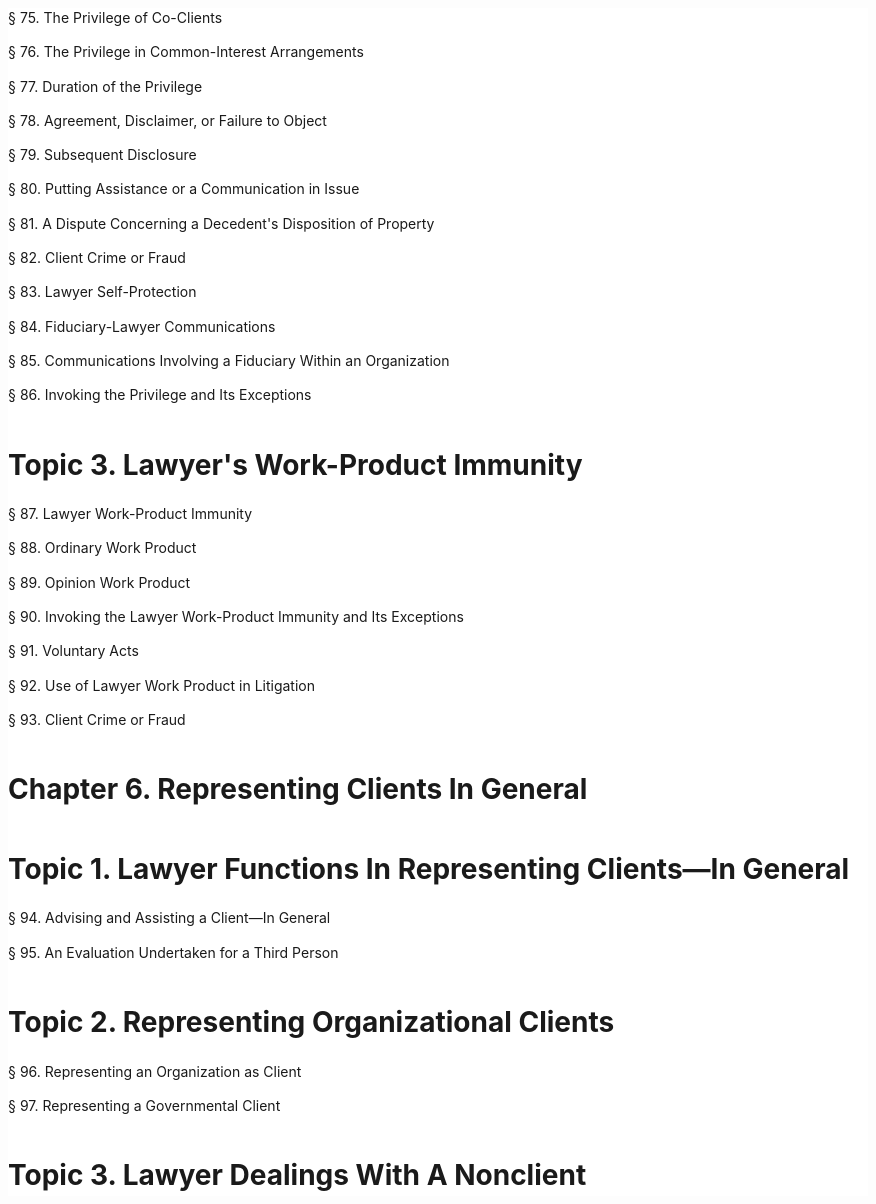 § 75. The Privilege of Co-Clients 

§ 76. The Privilege in Common-Interest Arrangements 

§ 77. Duration of the Privilege 

§ 78. Agreement, Disclaimer, or Failure to Object 

§ 79. Subsequent Disclosure 

§ 80. Putting Assistance or a Communication in Issue 

§ 81. A Dispute Concerning a Decedent's Disposition of Property 

§ 82. Client Crime or Fraud 

§ 83. Lawyer Self-Protection 

§ 84. Fiduciary-Lawyer Communications 

§ 85. Communications Involving a Fiduciary Within an Organization 

§ 86. Invoking the Privilege and Its Exceptions 

# Topic 3. Lawyer's Work-Product Immunity

§ 87. Lawyer Work-Product Immunity 

§ 88. Ordinary Work Product 

§ 89. Opinion Work Product 

§ 90. Invoking the Lawyer Work-Product Immunity and Its Exceptions 

§ 91. Voluntary Acts 

§ 92. Use of Lawyer Work Product in Litigation 

§ 93. Client Crime or Fraud 

# Chapter 6. Representing Clients In General

# Topic 1. Lawyer Functions In Representing Clients—In General

§ 94. Advising and Assisting a Client—In General 

§ 95. An Evaluation Undertaken for a Third Person 

# Topic 2. Representing Organizational Clients

§ 96. Representing an Organization as Client 

§ 97. Representing a Governmental Client 

# Topic 3. Lawyer Dealings With A Nonclient
